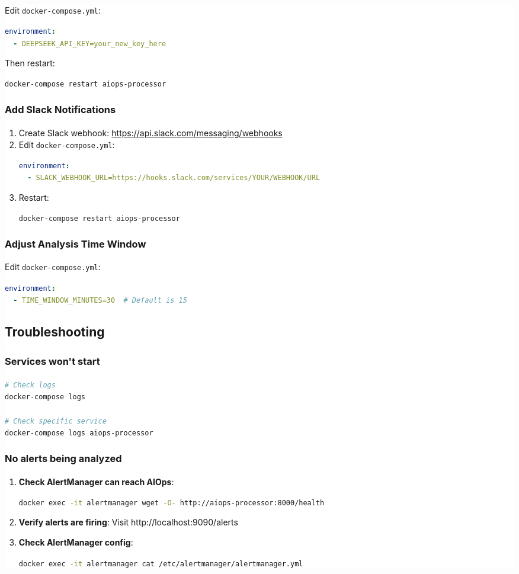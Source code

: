 Edit `docker-compose.yml`:
```yaml
environment:
  - DEEPSEEK_API_KEY=your_new_key_here
```

Then restart:
```bash
docker-compose restart aiops-processor
```

### Add Slack Notifications

1. Create Slack webhook: https://api.slack.com/messaging/webhooks
2. Edit `docker-compose.yml`:
   ```yaml
   environment:
     - SLACK_WEBHOOK_URL=https://hooks.slack.com/services/YOUR/WEBHOOK/URL
   ```
3. Restart:
   ```bash
   docker-compose restart aiops-processor
   ```

### Adjust Analysis Time Window

Edit `docker-compose.yml`:
```yaml
environment:
  - TIME_WINDOW_MINUTES=30  # Default is 15
```

## Troubleshooting

### Services won't start
```bash
# Check logs
docker-compose logs

# Check specific service
docker-compose logs aiops-processor
```

### No alerts being analyzed

1. **Check AlertManager can reach AIOps**:
   ```bash
   docker exec -it alertmanager wget -O- http://aiops-processor:8000/health
   ```

2. **Verify alerts are firing**:
   Visit http://localhost:9090/alerts

3. **Check AlertManager config**:
   ```bash
   docker exec -it alertmanager cat /etc/alertmanager/alertmanager.yml
   ```
